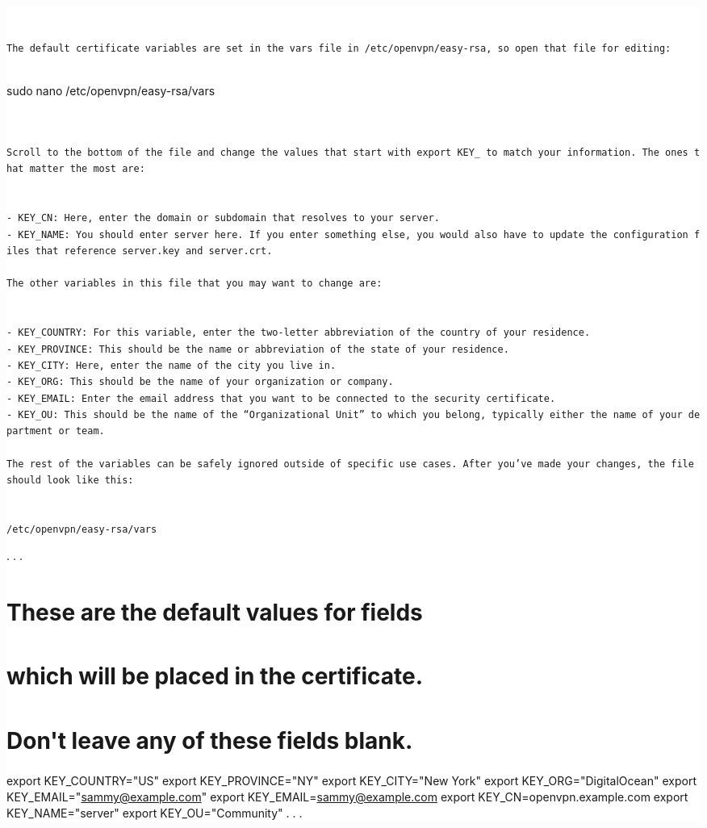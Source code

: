 
```


The default certificate variables are set in the vars file in /etc/openvpn/easy-rsa, so open that file for editing:


```
sudo nano /etc/openvpn/easy-rsa/vars


```


Scroll to the bottom of the file and change the values that start with export KEY_ to match your information. The ones that matter the most are:


- KEY_CN: Here, enter the domain or subdomain that resolves to your server.
- KEY_NAME: You should enter server here. If you enter something else, you would also have to update the configuration files that reference server.key and server.crt.

The other variables in this file that you may want to change are:


- KEY_COUNTRY: For this variable, enter the two-letter abbreviation of the country of your residence.
- KEY_PROVINCE: This should be the name or abbreviation of the state of your residence.
- KEY_CITY: Here, enter the name of the city you live in.
- KEY_ORG: This should be the name of your organization or company.
- KEY_EMAIL: Enter the email address that you want to be connected to the security certificate.
- KEY_OU: This should be the name of the “Organizational Unit” to which you belong, typically either the name of your department or team.

The rest of the variables can be safely ignored outside of specific use cases. After you’ve made your changes, the file should look like this:


/etc/openvpn/easy-rsa/vars
```
. . .

# These are the default values for fields
# which will be placed in the certificate.
# Don't leave any of these fields blank.
export KEY_COUNTRY="US"
export KEY_PROVINCE="NY"
export KEY_CITY="New York"
export KEY_ORG="DigitalOcean"
export KEY_EMAIL="sammy@example.com"
export KEY_EMAIL=sammy@example.com
export KEY_CN=openvpn.example.com
export KEY_NAME="server"
export KEY_OU="Community"
. . .
